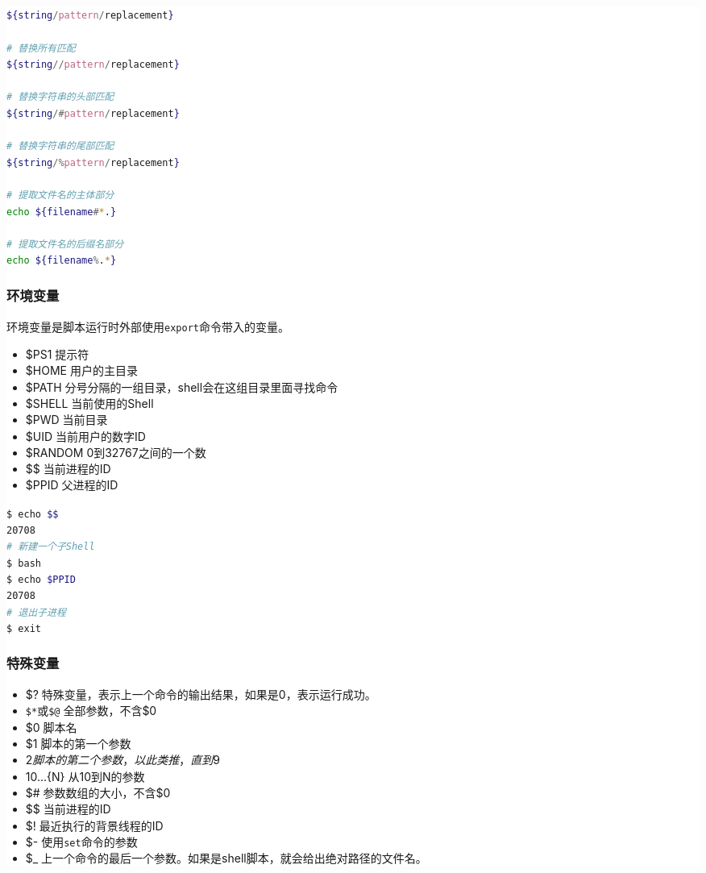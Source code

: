 ```bash
${string/pattern/replacement}

# 替换所有匹配
${string//pattern/replacement}

# 替换字符串的头部匹配
${string/#pattern/replacement}

# 替换字符串的尾部匹配
${string/%pattern/replacement}

# 提取文件名的主体部分
echo ${filename#*.}

# 提取文件名的后缀名部分
echo ${filename%.*}
```

### 环境变量

环境变量是脚本运行时外部使用`export`命令带入的变量。

- $PS1 提示符
- $HOME 用户的主目录
- $PATH 分号分隔的一组目录，shell会在这组目录里面寻找命令
- $SHELL 当前使用的Shell
- $PWD 当前目录
- $UID 当前用户的数字ID
- $RANDOM 0到32767之间的一个数
- $$ 当前进程的ID
- $PPID 父进程的ID

```bash
$ echo $$
20708
# 新建一个子Shell
$ bash
$ echo $PPID
20708
# 退出子进程
$ exit
```

### 特殊变量

- $? 特殊变量，表示上一个命令的输出结果，如果是0，表示运行成功。
- `$*`或`$@` 全部参数，不含$0
- $0 脚本名
- $1 脚本的第一个参数
- $2 脚本的第二个参数，以此类推，直到$9
- ${10}...${N} 从10到N的参数
- $# 参数数组的大小，不含$0
- $$ 当前进程的ID
- $! 最近执行的背景线程的ID
- $- 使用`set`命令的参数
- $_ 上一个命令的最后一个参数。如果是shell脚本，就会给出绝对路径的文件名。
